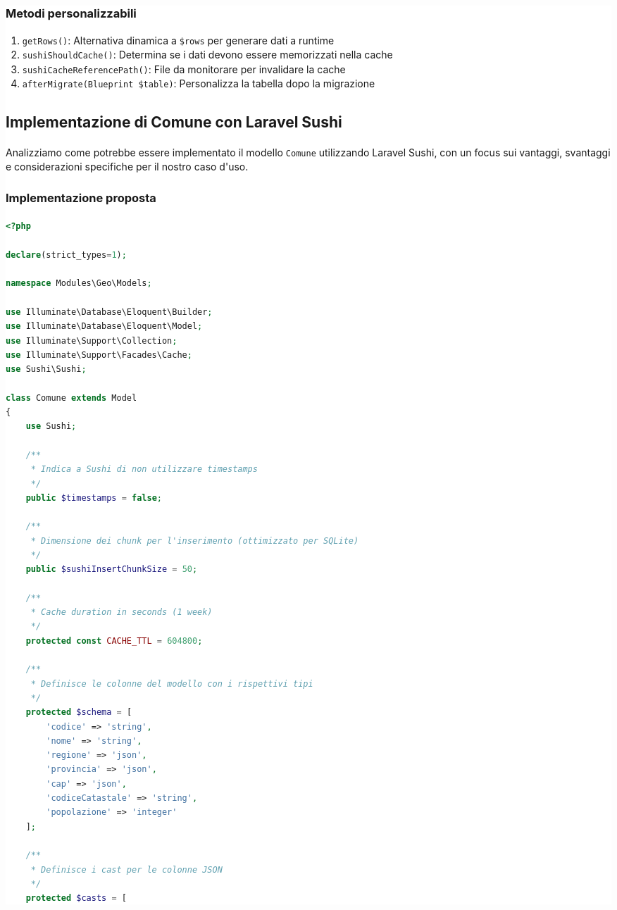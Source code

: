 ### Metodi personalizzabili

1. `getRows()`: Alternativa dinamica a `$rows` per generare dati a runtime
2. `sushiShouldCache()`: Determina se i dati devono essere memorizzati nella cache
3. `sushiCacheReferencePath()`: File da monitorare per invalidare la cache
4. `afterMigrate(Blueprint $table)`: Personalizza la tabella dopo la migrazione

## Implementazione di Comune con Laravel Sushi

Analizziamo come potrebbe essere implementato il modello `Comune` utilizzando Laravel Sushi, con un focus sui vantaggi, svantaggi e considerazioni specifiche per il nostro caso d'uso.

### Implementazione proposta

```php
<?php

declare(strict_types=1);

namespace Modules\Geo\Models;

use Illuminate\Database\Eloquent\Builder;
use Illuminate\Database\Eloquent\Model;
use Illuminate\Support\Collection;
use Illuminate\Support\Facades\Cache;
use Sushi\Sushi;

class Comune extends Model
{
    use Sushi;
    
    /**
     * Indica a Sushi di non utilizzare timestamps
     */
    public $timestamps = false;
    
    /**
     * Dimensione dei chunk per l'inserimento (ottimizzato per SQLite)
     */
    public $sushiInsertChunkSize = 50;
    
    /**
     * Cache duration in seconds (1 week)
     */
    protected const CACHE_TTL = 604800;
    
    /**
     * Definisce le colonne del modello con i rispettivi tipi
     */
    protected $schema = [
        'codice' => 'string',
        'nome' => 'string',
        'regione' => 'json',
        'provincia' => 'json',
        'cap' => 'json',
        'codiceCatastale' => 'string',
        'popolazione' => 'integer'
    ];
    
    /**
     * Definisce i cast per le colonne JSON
     */
    protected $casts = [
```
